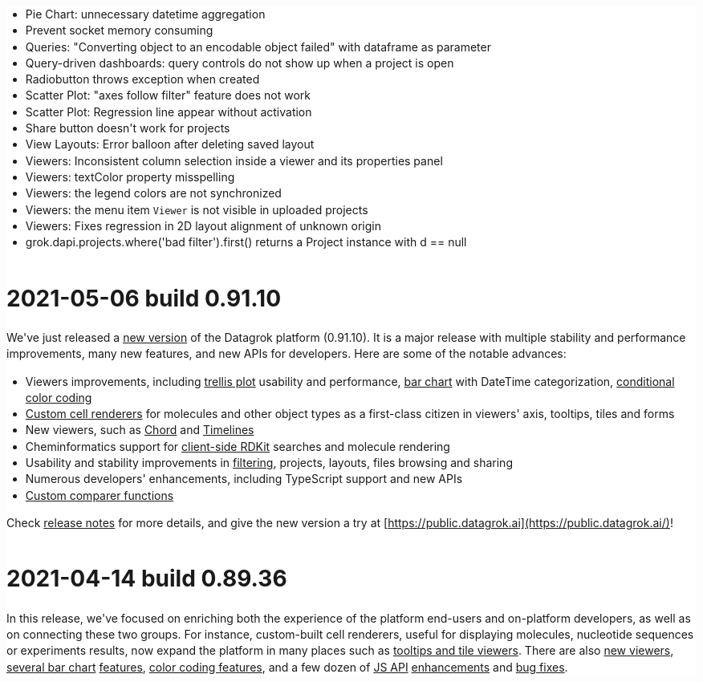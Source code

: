 * Pie Chart: unnecessary datetime aggregation
* Prevent socket memory consuming
* Queries: "Converting object to an encodable object failed" with dataframe as parameter
* Query-driven dashboards: query controls do not show up when a project is open
* Radiobutton throws exception when created
* Scatter Plot: "axes follow filter" feature does not work
* Scatter Plot: Regression line appear without activation
* Share button doesn't work for projects
* View Layouts: Error balloon after deleting saved layout
* Viewers: Inconsistent column selection inside a viewer and its properties panel
* Viewers: textColor property misspelling
* Viewers: the legend colors are not synchronized
* Viewers: the menu item `Viewer` is not visible in uploaded projects
* Viewers: Fixes regression in 2D layout alignment of unknown origin
* grok.dapi.projects.where('bad filter').first() returns a Project instance with d == null

# 2021-05-06 build 0.91.10

We've just released a [new version]([https://public.datagrok.ai](https://public.datagrok.ai/)) of the Datagrok platform (0.91.10). It is a major release with multiple stability and performance improvements, many new features, and new APIs for developers. Here are some of the notable advances:
* Viewers improvements, including [trellis plot](https://datagrok.ai/help/visualize/viewers/trellis-plot) usability and performance, [bar chart](https://datagrok.ai/help/visualize/viewers/bar-chart) with DateTime categorization, [conditional color coding](https://community.datagrok.ai/t/table-visualization-options/333/9)
* [Custom cell renderers](https://community.datagrok.ai/t/cheminformatics-updates/457/8) for molecules and other object types as a first-class citizen in viewers' axis, tooltips, tiles and forms
* New viewers, such as [Chord](https://community.datagrok.ai/t/visualization-related-updates/521/15) and [Timelines](https://community.datagrok.ai/t/visualization-related-updates/521/4)
* Cheminformatics support for [client-side RDKit](http://rdkit.blogspot.com/2019/11/introducing-new-rdkit-javascript.html) searches and molecule rendering
* Usability and stability improvements in [filtering](https://community.datagrok.ai/t/visualization-related-updates/521/12), projects, layouts, files browsing and sharing
* Numerous developers' enhancements, including TypeScript support and new APIs
* [Custom comparer functions](https://community.datagrok.ai/t/javascript-api-updates/526/9)

Check [release notes](https://datagrok.ai/help/develop/release-history) for more details, and give the new version a try at [https://public.datagrok.ai](https://public.datagrok.ai/)!

# 2021-04-14 build 0.89.36

In this release, we've focused on enriching both the experience of the platform end-users and on-platform developers, as well as on connecting these two groups. For instance, custom-built cell renderers, useful for displaying molecules, nucleotide sequences or experiments results, now expand the platform in many places such as [tooltips and tile viewers](https://community.datagrok.ai/t/cheminformatics-updates/457/8). There are also [new viewers](https://community.datagrok.ai/t/visualization-related-updates/521/4), [several bar chart](https://community.datagrok.ai/t/bar-chart-color-by-category/516) [features](https://community.datagrok.ai/t/visualization-related-updates/521/10), [color coding features](https://dev.datagrok.ai/js/samples/grid/color-coding-conditional), and a few dozen of [JS API]((https://datagrok.ai/help/govern/audit#javascript-api)) [enhancements](https://community.datagrok.ai/t/javascript-api-updates/526/8) and [bug fixes](##bug-fixes).
